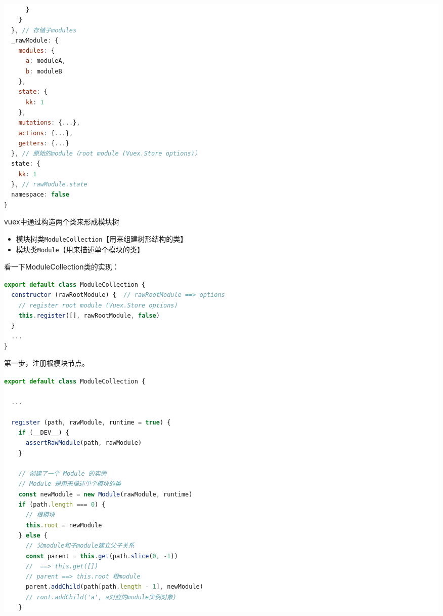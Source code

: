 ```javascript
      }
    }
  }, // 存储子modules
  _rawModule: {
    modules: {
      a: moduleA,
      b: moduleB
    },
    state: {
      kk: 1
    },
    mutations: {...},
    actions: {...},
    getters: {...}
  }, // 原始的module（root module (Vuex.Store options)）
  state: {
    kk: 1
  }, // rawModule.state
  namespace: false
}
```

vuex中通过构造两个类来形成模块树

* 模块树类`ModuleCollection`【用来组建树形结构的类】
* 模块类`Module`【用来描述单个模块的类】

看一下ModuleCollection类的实现：

```javascript
export default class ModuleCollection {
  constructor (rawRootModule) {  // rawRootModule ==> options
    // register root module (Vuex.Store options)
    this.register([], rawRootModule, false)
  }
  ...
}
```

第一步，注册根模块节点。

```javascript
export default class ModuleCollection {

  ...

  register (path, rawModule, runtime = true) {
    if (__DEV__) {
      assertRawModule(path, rawModule)
    }

    // 创建了一个 Module 的实例
    // Module 是用来描述单个模块的类
    const newModule = new Module(rawModule, runtime)
    if (path.length === 0) {
      // 根模块
      this.root = newModule
    } else {
      // 父module和子module建立父子关系
      const parent = this.get(path.slice(0, -1))
      //  ==> this.get([])
      // parent ==> this.root 根module
      parent.addChild(path[path.length - 1], newModule)
      // root.addChild('a', a对应的module实例对象)
    }

```